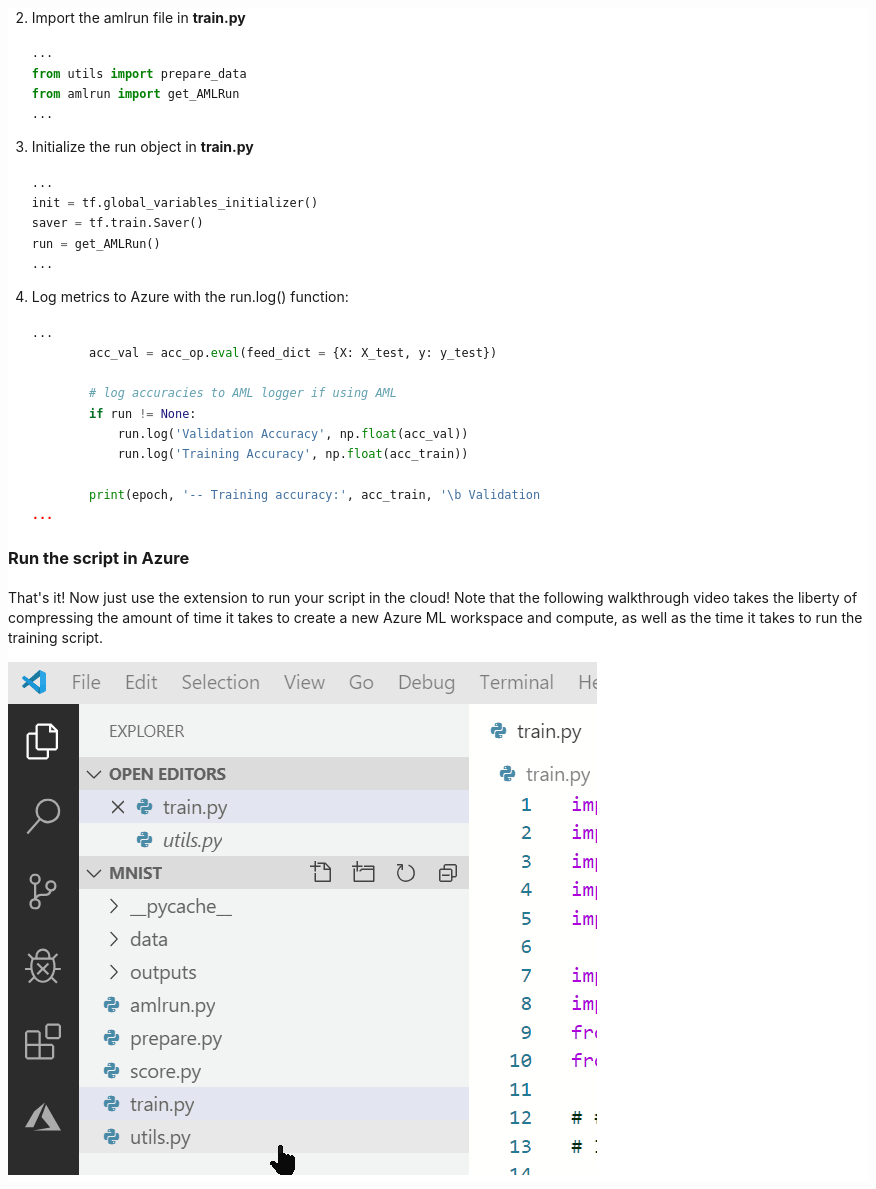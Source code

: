2. Import the amlrun file in **train.py**

    ```Python
    ...
    from utils import prepare_data
    from amlrun import get_AMLRun
    ...
    ```
3. Initialize the run object in **train.py**

    ```Python
    ...
    init = tf.global_variables_initializer()
    saver = tf.train.Saver()
    run = get_AMLRun()
    ...
    ```
4. Log metrics to Azure with the run.log() function:

    ```Python
    ...
            acc_val = acc_op.eval(feed_dict = {X: X_test, y: y_test})

            # log accuracies to AML logger if using AML
            if run != None:
                run.log('Validation Accuracy', np.float(acc_val))
                run.log('Training Accuracy', np.float(acc_train))

            print(epoch, '-- Training accuracy:', acc_train, '\b Validation
    ...
    ```
### Run the script in Azure
That's it! Now just use the extension to run your script in the cloud! Note that the following walkthrough video takes the liberty of compressing the amount of time it takes to create a new Azure ML workspace and compute, as well as the time it takes to run the training script.

   [![Start an Azure ML experiment](./media/vscode-tools-for-ai/start-golden-path.gif)](./media/vscode-tools-for-ai/start-golden-path.gif#lightbox)
